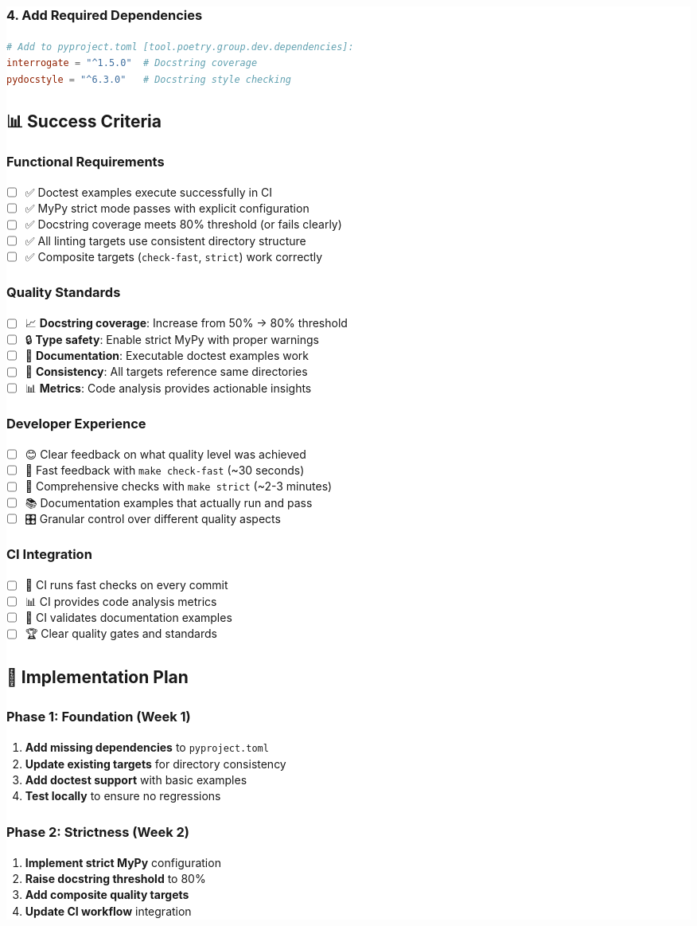 ### 4. **Add Required Dependencies**

```toml
# Add to pyproject.toml [tool.poetry.group.dev.dependencies]:
interrogate = "^1.5.0"  # Docstring coverage
pydocstyle = "^6.3.0"   # Docstring style checking
```

## 📊 Success Criteria

### Functional Requirements
- [ ] ✅ Doctest examples execute successfully in CI
- [ ] ✅ MyPy strict mode passes with explicit configuration
- [ ] ✅ Docstring coverage meets 80% threshold (or fails clearly)
- [ ] ✅ All linting targets use consistent directory structure
- [ ] ✅ Composite targets (`check-fast`, `strict`) work correctly

### Quality Standards
- [ ] 📈 **Docstring coverage**: Increase from 50% → 80% threshold
- [ ] 🔒 **Type safety**: Enable strict MyPy with proper warnings
- [ ] 📖 **Documentation**: Executable doctest examples work
- [ ] 🎯 **Consistency**: All targets reference same directories
- [ ] 📊 **Metrics**: Code analysis provides actionable insights

### Developer Experience
- [ ] 😊 Clear feedback on what quality level was achieved
- [ ] 🚀 Fast feedback with `make check-fast` (~30 seconds)
- [ ] 🔧 Comprehensive checks with `make strict` (~2-3 minutes)
- [ ] 📚 Documentation examples that actually run and pass
- [ ] 🎛️ Granular control over different quality aspects

### CI Integration
- [ ] 🔄 CI runs fast checks on every commit
- [ ] 📊 CI provides code analysis metrics
- [ ] 📖 CI validates documentation examples
- [ ] 🏆 Clear quality gates and standards

## 🚀 Implementation Plan

### Phase 1: Foundation (Week 1)
1. **Add missing dependencies** to `pyproject.toml`
2. **Update existing targets** for directory consistency
3. **Add doctest support** with basic examples
4. **Test locally** to ensure no regressions

### Phase 2: Strictness (Week 2)  
1. **Implement strict MyPy** configuration
2. **Raise docstring threshold** to 80%
3. **Add composite quality targets**
4. **Update CI workflow** integration
